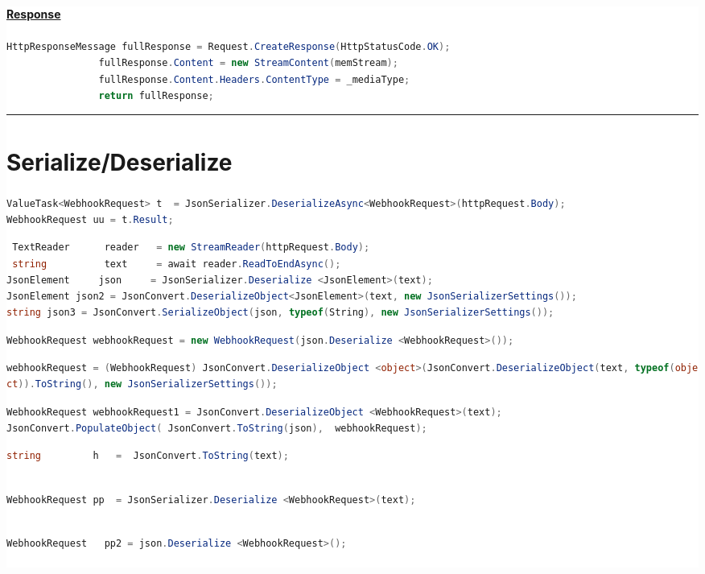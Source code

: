 #### [Response](https://learn.microsoft.com/en-us/dotnet/api/system.web.httpresponsebase?view=netframework-4.8.1)    
    
```csharp    
HttpResponseMessage fullResponse = Request.CreateResponse(HttpStatusCode.OK);    
                fullResponse.Content = new StreamContent(memStream);    
                fullResponse.Content.Headers.ContentType = _mediaType;    
                return fullResponse;    
```    
    
---  
    
# Serialize/Deserialize    
    
```csharp    
ValueTask<WebhookRequest> t  = JsonSerializer.DeserializeAsync<WebhookRequest>(httpRequest.Body);    
WebhookRequest uu = t.Result;    
```    
    
```csharp    
 TextReader      reader   = new StreamReader(httpRequest.Body);    
 string          text     = await reader.ReadToEndAsync();    
JsonElement     json     = JsonSerializer.Deserialize <JsonElement>(text);    
JsonElement json2 = JsonConvert.DeserializeObject<JsonElement>(text, new JsonSerializerSettings());    
string json3 = JsonConvert.SerializeObject(json, typeof(String), new JsonSerializerSettings());    
```    
    
```csharp    
WebhookRequest webhookRequest = new WebhookRequest(json.Deserialize <WebhookRequest>());    
```    
    
```csharp    
webhookRequest = (WebhookRequest) JsonConvert.DeserializeObject <object>(JsonConvert.DeserializeObject(text, typeof(object)).ToString(), new JsonSerializerSettings());    
```    
    
```csharp    
WebhookRequest webhookRequest1 = JsonConvert.DeserializeObject <WebhookRequest>(text);    
JsonConvert.PopulateObject( JsonConvert.ToString(json),  webhookRequest);    
```    
    
```csharp    
string         h   =  JsonConvert.ToString(text);    
    
```    
    
```csharp    
WebhookRequest pp  = JsonSerializer.Deserialize <WebhookRequest>(text);    
    
```    
    
```csharp    
WebhookRequest   pp2 = json.Deserialize <WebhookRequest>();    
    
```    
    